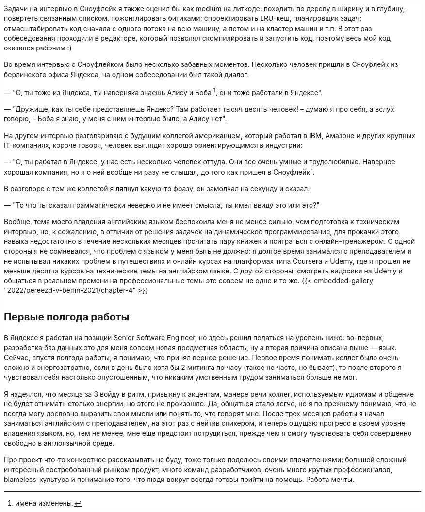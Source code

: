 Задачи на интервью в Сноуфлейк я также оценил бы как medium на литкоде: походить по дереву в ширину и в глубину, повертеть связанным списком, пожонглировать битиками; спроектировать LRU-кеш, планировщик задач; отмасштабировать код сначала с одного потока на всю машину, а потом и на кластер машин и т.п. В этот раз собеседования проходили в редакторе, который позволял скомпилировать и запустить код, поэтому весь мой код оказался рабочим :)

Во время интервью с Сноуфлейком было несколько забавных моментов. Несколько человек пришли в Сноуфлейк из берлинского офиса Яндекса, на одном собеседовании был такой диалог:

— "О, ты тоже из Яндекса, ты наверняка знаешь Алису и Боба [^1], они тоже работали в Яндексе".

— "Дружище, как ты себе представляешь Яндекс? Там работает тысяч десять человек! – думаю я про себя, а вслух говорю, – Боба я знаю, у меня с ним интервью было, а Алису нет".
[^1]: имена изменены.

На другом интервью разговариваю с будущим коллегой американцем, который работал в IBM, Амазоне и других крупных IT-компаниях, короче говоря, человек выглядит хорошо ориентирующимся в индустрии:

— "О, ты работал в Яндексе, у нас есть несколько человек оттуда. Они все очень умные и трудолюбивые. Наверное хорошая компания, но я о ней вообще ни разу не слышал, до того как пришел в Сноуфлейк".

В разговоре с тем же коллегой я ляпнул какую-то фразу, он замолчал на секунду и сказал:

— "То что ты сказал грамматически неверно и не имеет смысла, ты имел ввиду это или это?"

Вообще, тема моего владения английским языком беспокоила меня не менее сильно, чем подготовка к техническим интервью, но, к сожалению, в отличии от решения задачек на динамическое программирование, для прокачки этого навыка недостаточно в течение нескольких месяцев прочитать пару книжек и поиграться с онлайн-тренажером. С одной стороны я не сомневался, что проблем с языком у меня быть не должно: я долгое время занимался с преподавателем и не испытывал никаких проблем в путешествиях и онлайн курсах на платформах типа Coursera и Udemy, где я прошел не меньше десятка курсов на технические темы на английском языке. С другой стороны, смотреть видосики на Udemy и общаться в реальном времени на профессиональные темы это совсем не одно и то же.
{{< embedded-gallery "2022/pereezd-v-berlin-2021/chapter-4" >}}

## Первые полгода работы

В Яндексе я работал на позиции Senior Software Engineer, но здесь решил податься на уровень ниже: во-первых, разработка баз данных это для меня совсем новая предметная область, ну а вторая причина описана выше — язык. Сейчас, спустя полгода работы, я понимаю, что принял верное решение. Первое время понимать коллег было очень сложно и энергозатратно, если в день было хотя бы 2 митинга по часу (такое не часто, но бывает), то после второго я чувствовал себя настолько опустошенным, что никаким умственным трудом заниматься больше не мог.

Я надеялся, что месяца за 3 войду в ритм, привыкну к акцентам, манере речи коллег, используемым идиомам и общение не будет отнимать столько энергии, но этого не произошло. Да, общаться стало легче, но я по прежнему понимаю, что не всегда могу дословно выразить свои мысли или понять то, что говорят мне. После трех месяцев работы я начал заниматься английским с преподавателем, на этот раз с нейтив спикером, и теперь ощущаю прогресс в своем уровне владения языком, но, тем не менее, мне еще предстоит потрудиться, прежде чем я смогу чувствовать себя совершенно свободно в англоязычной среде.

Про проект что-то конкретное рассказывать не буду, тоже только поделюсь своими впечатлениями: большой сложный интересный востребованный рынком продукт, много команд разработчиков, очень много крутых профессионалов, blameless-культура и понимание того, что люди вокруг всегда готовы прийти на помощь. Работа мечты.




